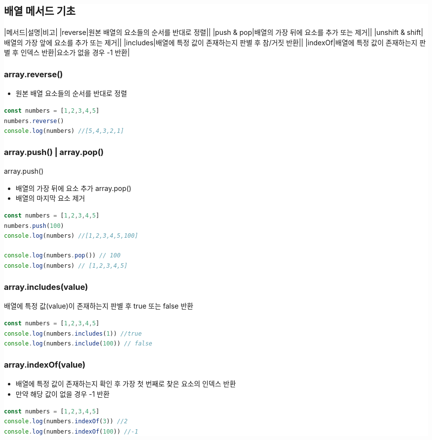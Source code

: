 ## 배열 메서드 기초
|메서드|설명|비고|
|reverse|원본 배열의 요소들의 순서를 반대로 정렬||
|push & pop|배열의 가장 뒤에 요소를 추가 또는 제거||
|unshift & shift|배열의 가장 앞에 요소를 추가 또는 제거||
|includes|배열에 특정 값이 존재하는지 판별 후 참/거짓 반환||
|indexOf|배열에 특정 값이 존재하는지 판별 후 인덱스 반환|요소가 없을 경우 -1 반환|

### array.reverse()
- 원본 배열 요소들의 순서를 반대로 정렬
```js
const numbers = [1,2,3,4,5]
numbers.reverse()
console.log(numbers) //[5,4,3,2,1]
```

### array.push() | array.pop()
array.push()
- 배열의 가장 뒤에 요소 추가
array.pop()
- 배열의 마지막 요소 제거
```js
const numbers = [1,2,3,4,5]
numbers.push(100)
console.log(numbers) //[1,2,3,4,5,100]

console.log(numbers.pop()) // 100
console.log(numbers) // [1,2,3,4,5]
```

### array.includes(value)
배열에 특정 값(value)이 존재하는지 판별 후 true 또는 false 반환
```js
const numbers = [1,2,3,4,5]
console.log(numbers.includes(1)) //true
console.log(numbers.include(100)) // false
```

### array.indexOf(value)
- 배열에 특정 값이 존재하는지 확인 후 가장 첫 번째로 찾은 요소의 인덱스 반환
- 만약 해당 값이 없을 경우 -1 반환
```js
const numbers = [1,2,3,4,5]
console.log(numbers.indexOf(3)) //2
console.log(numbers.indexOf(100)) //-1
```


  [key]: value,